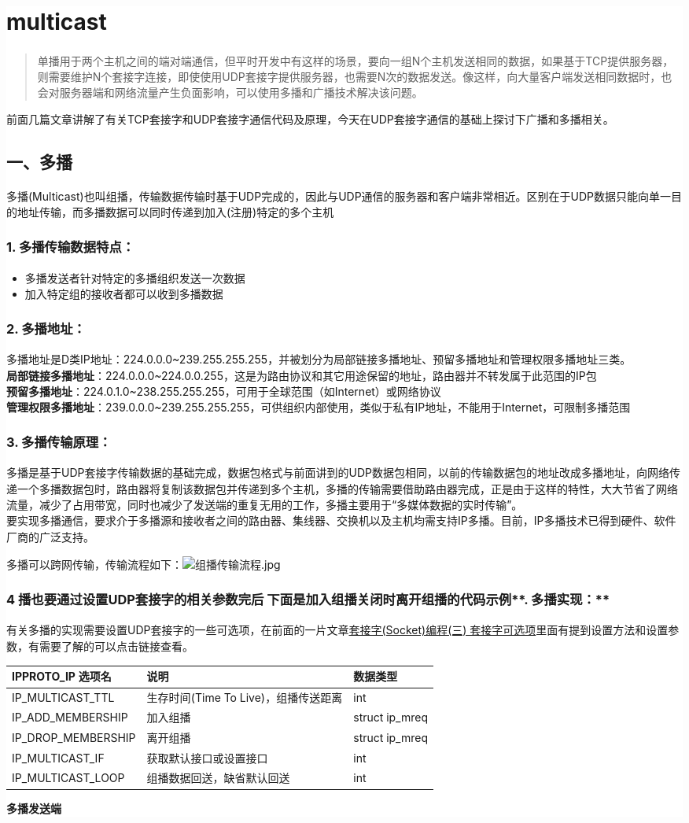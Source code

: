 # multicast



> 单播用于两个主机之间的端对端通信，但平时开发中有这样的场景，要向一组N个主机发送相同的数据，如果基于TCP提供服务器，则需要维护N个套接字连接，即使使用UDP套接字提供服务器，也需要N次的数据发送。像这样，向大量客户端发送相同数据时，也会对服务器端和网络流量产生负面影响，可以使用多播和广播技术解决该问题。

前面几篇文章讲解了有关TCP套接字和UDP套接字通信代码及原理，今天在UDP套接字通信的基础上探讨下广播和多播相关。

## 一、多播

多播\(Multicast\)也叫组播，传输数据传输时基于UDP完成的，因此与UDP通信的服务器和客户端非常相近。区别在于UDP数据只能向单一目的地址传输，而多播数据可以同时传递到加入\(注册\)特定的多个主机

### **1. 多播传输数据特点：**

* 多播发送者针对特定的多播组织发送一次数据
* 加入特定组的接收者都可以收到多播数据

### **2. 多播地址：**

多播地址是D类IP地址：224.0.0.0~239.255.255.255，并被划分为局部链接多播地址、预留多播地址和管理权限多播地址三类。  
 **局部链接多播地址**：224.0.0.0~224.0.0.255，这是为路由协议和其它用途保留的地址，路由器并不转发属于此范围的IP包  
 **预留多播地址**：224.0.1.0~238.255.255.255，可用于全球范围（如Internet）或网络协议  
 **管理权限多播地址**：239.0.0.0~239.255.255.255，可供组织内部使用，类似于私有IP地址，不能用于Internet，可限制多播范围

### **3. 多播传输原理：**

多播是基于UDP套接字传输数据的基础完成，数据包格式与前面讲到的UDP数据包相同，以前的传输数据包的地址改成多播地址，向网络传递一个多播数据包时，路由器将复制该数据包并传递到多个主机，多播的传输需要借助路由器完成，正是由于这样的特性，大大节省了网络流量，减少了占用带宽，同时也减少了发送端的重复无用的工作，多播主要用于“多媒体数据的实时传输”。  
 要实现多播通信，要求介于多播源和接收者之间的路由器、集线器、交换机以及主机均需支持IP多播。目前，IP多播技术已得到硬件、软件厂商的广泛支持。

多播可以跨网传输，传输流程如下：![](//upload-images.jianshu.io/upload_images/4322526-dd5d7eb8e78efae3.jpg?imageMogr2/auto-orient/strip%7CimageView2/2/w/1000/format/webp)组播传输流程.jpg

### **4**  播也要通过设置UDP套接字的相关参数完后  下面是加入组播关闭时离开组播的代码示例**. 多播实现：**

有关多播的实现需要设置UDP套接字的一些可选项，在前面的一片文章[套接字\(Socket\)编程\(三\) 套接字可选项](https://www.jianshu.com/p/fad573d12e66)里面有提到设置方法和设置参数，有需要了解的可以点击链接查看。

|  **IPPROTO\_IP** 选项名 | 说明 | 数据类型 |
| :--- | :--- | :--- |
| IP\_MULTICAST\_TTL | 生存时间\(Time To Live\)，组播传送距离 | int |
| IP\_ADD\_MEMBERSHIP | 加入组播 | struct ip\_mreq |
| IP\_DROP\_MEMBERSHIP | 离开组播 | struct ip\_mreq |
| IP\_MULTICAST\_IF | 获取默认接口或设置接口 | int |
| IP\_MULTICAST\_LOOP | 组播数据回送，缺省默认回送 | int |

**多播发送端**
